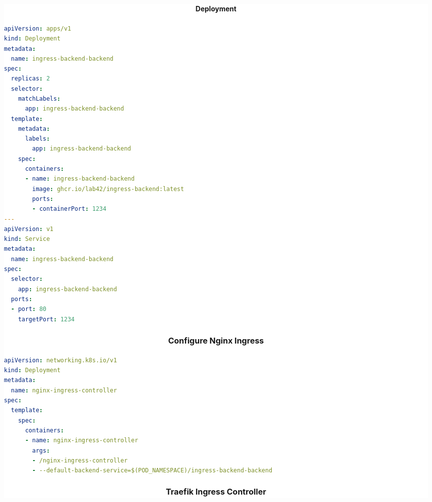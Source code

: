 <h4 align="center">Deployment</h4>

```yaml
apiVersion: apps/v1
kind: Deployment
metadata:
  name: ingress-backend-backend
spec:
  replicas: 2
  selector:
    matchLabels:
      app: ingress-backend-backend
  template:
    metadata:
      labels:
        app: ingress-backend-backend
    spec:
      containers:
      - name: ingress-backend-backend
        image: ghcr.io/lab42/ingress-backend:latest
        ports:
        - containerPort: 1234
---
apiVersion: v1
kind: Service
metadata:
  name: ingress-backend-backend
spec:
  selector:
    app: ingress-backend-backend
  ports:
  - port: 80
    targetPort: 1234
```

<h3 align="center">Configure Nginx Ingress</h3>

```yaml
apiVersion: networking.k8s.io/v1
kind: Deployment
metadata:
  name: nginx-ingress-controller
spec:
  template:
    spec:
      containers:
      - name: nginx-ingress-controller
        args:
        - /nginx-ingress-controller
        - --default-backend-service=$(POD_NAMESPACE)/ingress-backend-backend
```

<h3 align="center">Traefik Ingress Controller</h3>
